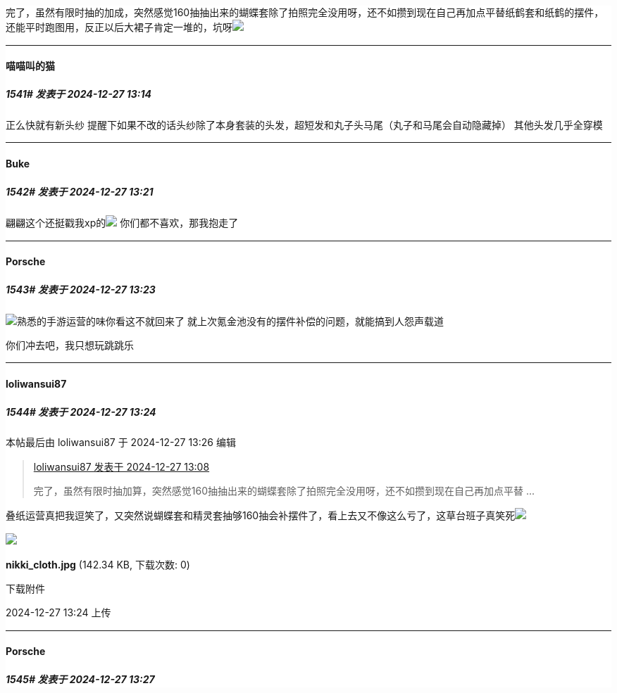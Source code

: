 完了，虽然有限时抽的加成，突然感觉160抽抽出来的蝴蝶套除了拍照完全没用呀，还不如攒到现在自己再加点平替纸鹤套和纸鹤的摆件，还能平时跑图用，反正以后大裙子肯定一堆的，坑呀<img src="https://static.saraba1st.com/image/smiley/face2017/117.png" referrerpolicy="no-referrer">


*****

####  喵喵叫的猫  
##### 1541#       发表于 2024-12-27 13:14

正么快就有新头纱
提醒下如果不改的话头纱除了本身套装的头发，超短发和丸子头马尾（丸子和马尾会自动隐藏掉）
其他头发几乎全穿模


*****

####  Buke  
##### 1542#       发表于 2024-12-27 13:21

翩翩这个还挺戳我xp的<img src="https://static.saraba1st.com/image/smiley/face2017/118.png" referrerpolicy="no-referrer">
你们都不喜欢，那我抱走了

*****

####  Porsche  
##### 1543#       发表于 2024-12-27 13:23

<img src="https://static.saraba1st.com/image/smiley/face2017/067.png" referrerpolicy="no-referrer">熟悉的手游运营的味你看这不就回来了
就上次氪金池没有的摆件补偿的问题，就能搞到人怨声载道

你们冲去吧，我只想玩跳跳乐

*****

####  loliwansui87  
##### 1544#       发表于 2024-12-27 13:24

 本帖最后由 loliwansui87 于 2024-12-27 13:26 编辑 
<blockquote><a href="httphttps://bbs.saraba1st.com/2b/forum.php?mod=redirect&amp;goto=findpost&amp;pid=67033880&amp;ptid=2206957" target="_blank">loliwansui87 发表于 2024-12-27 13:08</a>

完了，虽然有限时抽加算，突然感觉160抽抽出来的蝴蝶套除了拍照完全没用呀，还不如攒到现在自己再加点平替 ...</blockquote>
叠纸运营真把我逗笑了，又突然说蝴蝶套和精灵套抽够160抽会补摆件了，看上去又不像这么亏了，这草台班子真笑死<img src="https://static.saraba1st.com/image/smiley/face2017/033.png" referrerpolicy="no-referrer">

<img src="https://img.saraba1st.com/forum/202412/27/132423e98cs99k86v968tv.jpg" referrerpolicy="no-referrer">

<strong>nikki_cloth.jpg</strong> (142.34 KB, 下载次数: 0)

下载附件

2024-12-27 13:24 上传


*****

####  Porsche  
##### 1545#       发表于 2024-12-27 13:27
